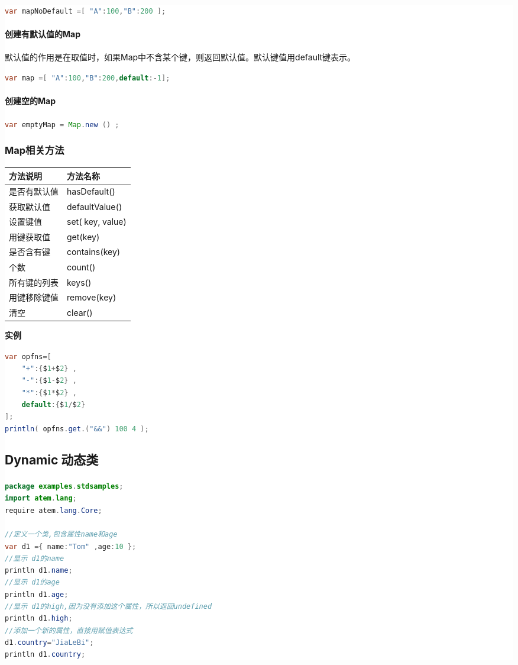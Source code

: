 ```java  {.line-numbers}
var mapNoDefault =[ "A":100,"B":200 ];
```

#### 创建有默认值的Map

默认值的作用是在取值时，如果Map中不含某个键，则返回默认值。默认键值用default键表示。

```java  {.line-numbers}
var map =[ "A":100,"B":200,default:-1];
```
#### 创建空的Map
```java  {.line-numbers}
var emptyMap = Map.new () ;
```

### Map相关方法

| 方法说明     |       方法名称 | 
| :----------- | :------------- | 
| 是否有默认值 |   hasDefault() |  
| 获取默认值   | defaultValue() |   
| 设置键值   | set( key, value) |   
| 用键获取值   | get(key) |   
| 是否含有键   | contains(key) |   
| 个数   |  count() |   
| 所有键的列表   | keys() |   
| 用键移除键值   |   remove(key) |   
| 清空   |  clear() |   

**实例**
```java  {.line-numbers}
var opfns=[
    "+":{$1+$2} ,
    "-":{$1-$2} ,
    "*":{$1*$2} ,
    default:{$1/$2}
];
println( opfns.get.("&&") 100 4 );
```

## Dynamic 动态类

```java  {.line-numbers}
package examples.stdsamples;
import atem.lang;
require atem.lang.Core;

//定义一个类,包含属性name和age
var d1 ={ name:"Tom" ,age:10 };
//显示 d1的name
println d1.name;
//显示 d1的age
println d1.age;
//显示 d1的high,因为没有添加这个属性，所以返回undefined
println d1.high;
//添加一个新的属性，直接用赋值表达式
d1.country="JiaLeBi";
println d1.country;

```